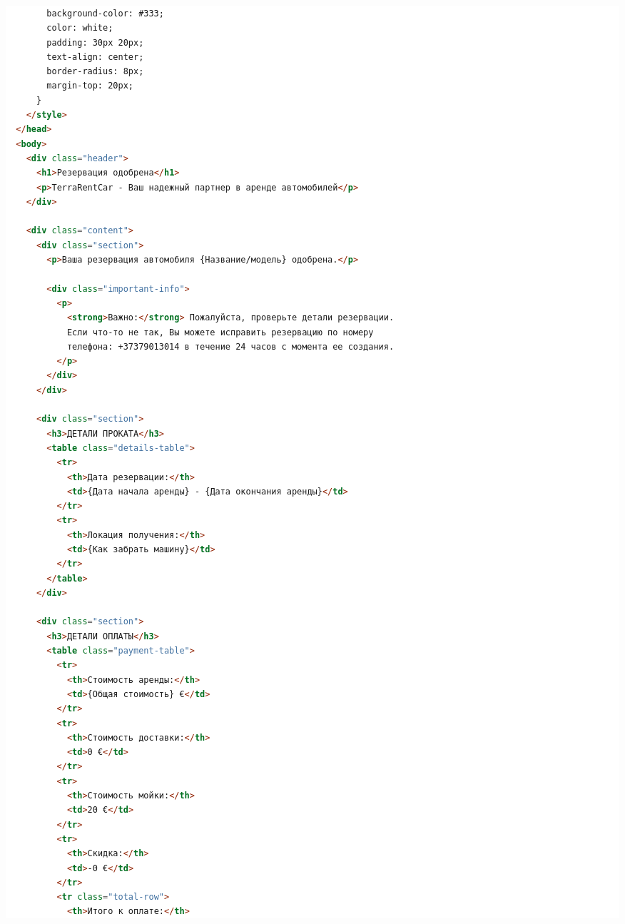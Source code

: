 ```html
        background-color: #333;
        color: white;
        padding: 30px 20px;
        text-align: center;
        border-radius: 8px;
        margin-top: 20px;
      }
    </style>
  </head>
  <body>
    <div class="header">
      <h1>Резервация одобрена</h1>
      <p>TerraRentCar - Ваш надежный партнер в аренде автомобилей</p>
    </div>

    <div class="content">
      <div class="section">
        <p>Ваша резервация автомобиля {Название/модель} одобрена.</p>

        <div class="important-info">
          <p>
            <strong>Важно:</strong> Пожалуйста, проверьте детали резервации.
            Если что-то не так, Вы можете исправить резервацию по номеру
            телефона: +37379013014 в течение 24 часов с момента ее создания.
          </p>
        </div>
      </div>

      <div class="section">
        <h3>ДЕТАЛИ ПРОКАТА</h3>
        <table class="details-table">
          <tr>
            <th>Дата резервации:</th>
            <td>{Дата начала аренды} - {Дата окончания аренды}</td>
          </tr>
          <tr>
            <th>Локация получения:</th>
            <td>{Как забрать машину}</td>
          </tr>
        </table>
      </div>

      <div class="section">
        <h3>ДЕТАЛИ ОПЛАТЫ</h3>
        <table class="payment-table">
          <tr>
            <th>Стоимость аренды:</th>
            <td>{Общая стоимость} €</td>
          </tr>
          <tr>
            <th>Стоимость доставки:</th>
            <td>0 €</td>
          </tr>
          <tr>
            <th>Стоимость мойки:</th>
            <td>20 €</td>
          </tr>
          <tr>
            <th>Скидка:</th>
            <td>-0 €</td>
          </tr>
          <tr class="total-row">
            <th>Итого к оплате:</th>
```